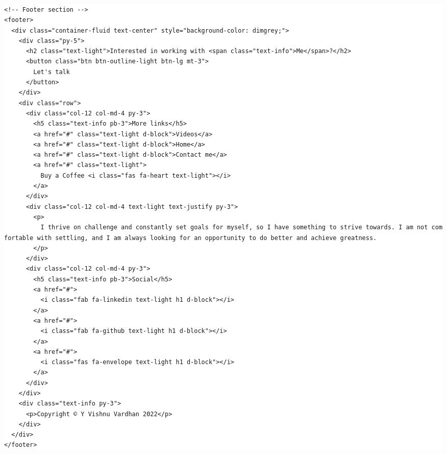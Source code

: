     <!-- Footer section -->
    <footer>
      <div class="container-fluid text-center" style="background-color: dimgrey;">
        <div class="py-5">
          <h2 class="text-light">Interested in working with <span class="text-info">Me</span>?</h2>
          <button class="btn btn-outline-light btn-lg mt-3">
            Let's talk
          </button>
        </div>
        <div class="row">
          <div class="col-12 col-md-4 py-3">
            <h5 class="text-info pb-3">More links</h5>
            <a href="#" class="text-light d-block">Videos</a>
            <a href="#" class="text-light d-block">Home</a>
            <a href="#" class="text-light d-block">Contact me</a>
            <a href="#" class="text-light">
              Buy a Coffee <i class="fas fa-heart text-light"></i>
            </a>
          </div>
          <div class="col-12 col-md-4 text-light text-justify py-3">
            <p>
              I thrive on challenge and constantly set goals for myself, so I have something to strive towards. I am not comfortable with settling, and I am always looking for an opportunity to do better and achieve greatness.
            </p>
          </div>
          <div class="col-12 col-md-4 py-3">
            <h5 class="text-info pb-3">Social</h5>
            <a href="#">
              <i class="fab fa-linkedin text-light h1 d-block"></i>
            </a>
            <a href="#">
              <i class="fab fa-github text-light h1 d-block"></i>
            </a>
            <a href="#">
              <i class="fas fa-envelope text-light h1 d-block"></i>
            </a>
          </div>
        </div>
        <div class="text-info py-3">
          <p>Copyright © Y Vishnu Vardhan 2022</p>
        </div>
      </div>
    </footer>
  </body>
</html>
